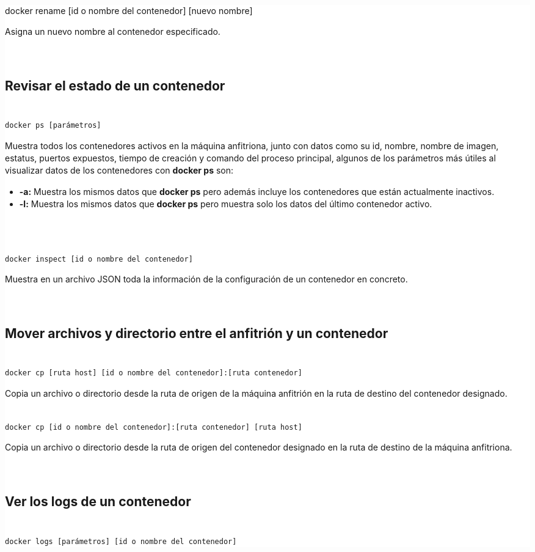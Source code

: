docker rename [id o nombre del contenedor] [nuevo nombre]
</code></p>
<p>
Asigna un nuevo nombre al contenedor especificado.
</p>
<br>
<h2>Revisar el estado de un contenedor</h2>
<p><code>
docker ps [parámetros]
</code></p>
<p>
Muestra todos los contenedores activos en la máquina anfitriona, junto con datos como su id, nombre, nombre de
imagen, estatus, puertos expuestos, tiempo de creación y comando del proceso principal, algunos de los parámetros
más útiles al visualizar datos de los contenedores con <strong>docker ps</strong> son:
</p>
<ul>
<li class="item_texto">
<strong>-a:</strong>
Muestra los mismos datos que <strong>docker ps</strong> pero además incluye los contenedores que están
actualmente inactivos.
</li>
<li class="item_texto">
<strong>-l:</strong>
Muestra los mismos datos que <strong>docker ps</strong> pero muestra solo los datos del último contenedor
activo.
</li>
</ul>
<br>
<p><code>
docker inspect [id o nombre del contenedor]
</code></p>
<p>
Muestra en un archivo JSON toda la información de la configuración de un contenedor en concreto.
</p>
<br>
<h2>
Mover archivos y directorio entre el anfitrión y un contenedor
</h2>
<p><code>
docker cp [ruta host] [id o nombre del contenedor]:[ruta contenedor]
</code></p>
<p>
Copia un archivo o directorio desde la ruta de origen de la máquina anfitrión en la ruta de destino del contenedor
designado.
</p>
<p><code>
docker cp [id o nombre del contenedor]:[ruta contenedor] [ruta host]
</code></p>
<p>
Copia un archivo o directorio desde la ruta de origen del contenedor designado en la ruta de destino de la máquina
anfitriona.
</p>
<br>
<h2>Ver los logs de un contenedor</h2>
<p><code>
docker logs [parámetros] [id o nombre del contenedor]
</code></p>
<p>